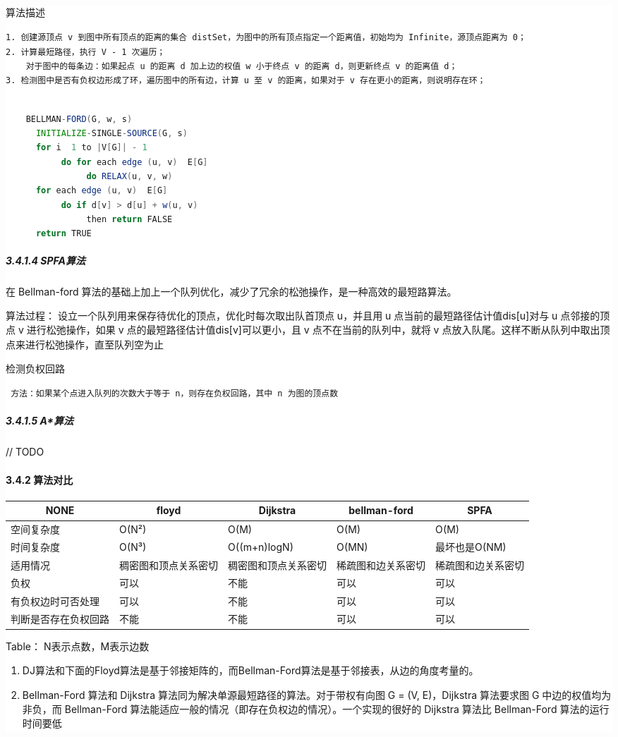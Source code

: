 算法描述

    1. 创建源顶点 v 到图中所有顶点的距离的集合 distSet，为图中的所有顶点指定一个距离值，初始均为 Infinite，源顶点距离为 0；
    2. 计算最短路径，执行 V - 1 次遍历；
        对于图中的每条边：如果起点 u 的距离 d 加上边的权值 w 小于终点 v 的距离 d，则更新终点 v 的距离值 d；
    3. 检测图中是否有负权边形成了环，遍历图中的所有边，计算 u 至 v 的距离，如果对于 v 存在更小的距离，则说明存在环；

```java 

    BELLMAN-FORD(G, w, s)
      INITIALIZE-SINGLE-SOURCE(G, s)
      for i  1 to |V[G]| - 1
           do for each edge (u, v)  E[G]
                do RELAX(u, v, w)
      for each edge (u, v)  E[G]
           do if d[v] > d[u] + w(u, v)
                then return FALSE
      return TRUE

```

##### 3.4.1.4 SPFA算法

在 Bellman-ford 算法的基础上加上一个队列优化，减少了冗余的松弛操作，是一种高效的最短路算法。

算法过程：
  设立一个队列用来保存待优化的顶点，优化时每次取出队首顶点 u，并且用 u 点当前的最短路径估计值dis[u]对与 u 点邻接的顶点 v 进行松弛操作，如果 v 点的最短路径估计值dis[v]可以更小，且 v 点不在当前的队列中，就将 v 点放入队尾。这样不断从队列中取出顶点来进行松弛操作，直至队列空为止

检测负权回路

     方法：如果某个点进入队列的次数大于等于 n，则存在负权回路，其中 n 为图的顶点数

##### 3.4.1.5 A*算法

// TODO 

#### 3.4.2 算法对比

| NONE                 | floyd                | Dijkstra             | bellman-ford       | SPFA               |
|----------------------|----------------------|----------------------|----------------------|-------------------|
| 空间复杂度           | O(N²)                | O(M)                 | O(M)               | O(M)               |
| 时间复杂度           | O(N³)                | O((m+n)logN)         | O(MN)              | 最坏也是O(NM)      |
| 适用情况             | 稠密图和顶点关系密切 | 稠密图和顶点关系密切 | 稀疏图和边关系密切 | 稀疏图和边关系密切 |
| 负权                 | 可以                 | 不能                 | 可以               | 可以               |
| 有负权边时可否处理   | 可以                 | 不能                 | 可以               | 可以               |
| 判断是否存在负权回路 | 不能                 | 不能                 | 可以               | 可以               |

Table： N表示点数，M表示边数

1. DJ算法和下面的Floyd算法是基于邻接矩阵的，而Bellman-Ford算法是基于邻接表，从边的角度考量的。

2. Bellman-Ford 算法和 Dijkstra 算法同为解决单源最短路径的算法。对于带权有向图 G = (V, E)，Dijkstra 算法要求图 G 中边的权值均为非负，而 Bellman-Ford 算法能适应一般的情况（即存在负权边的情况）。一个实现的很好的 Dijkstra 算法比 Bellman-Ford 算法的运行时间要低
